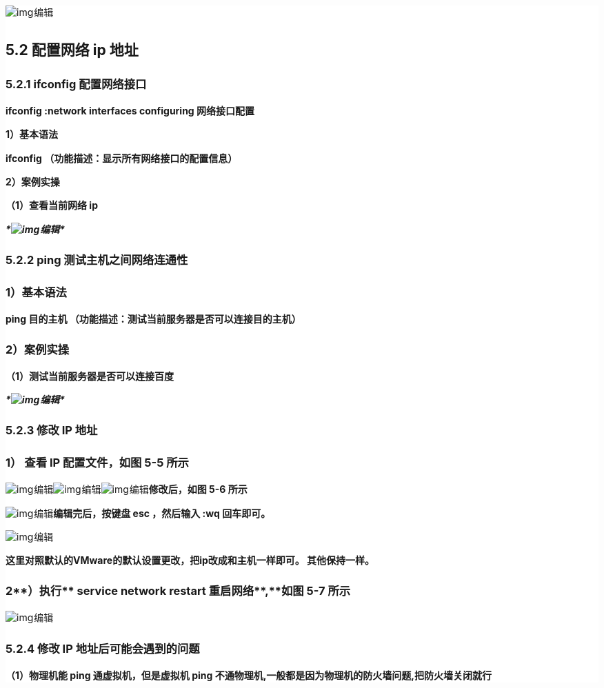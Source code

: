 ![img](https://img-blog.csdnimg.cn/b1bc37649a5c441ba552a91347b18277.png)![点击并拖拽以移动](data:image/gif;base64,R0lGODlhAQABAPABAP///wAAACH5BAEKAAAALAAAAAABAAEAAAICRAEAOw==)编辑

## **5.2** **配置网络** **ip** **地址** 

### **5.2.1 ifconfig** **配置网络接口** 

**ifconfig :network interfaces configuring 网络接口配置**

**1）基本语法** 

**ifconfig （功能描述：显示所有网络接口的配置信息）**

**2）案例实操** 

**（1）查看当前网络 ip**

***\*![img](https://img-blog.csdnimg.cn/94580253b8f04b22a988b2f277157bce.png)![点击并拖拽以移动](data:image/gif;base64,R0lGODlhAQABAPABAP///wAAACH5BAEKAAAALAAAAAABAAEAAAICRAEAOw==)编辑\****

### **5.2.2 ping 测试主机之间网络连通性** 

### **1）基本语法** 

**ping 目的主机 （功能描述：测试当前服务器是否可以连接目的主机）**

### **2）案例实操** 

**（1）测试当前服务器是否可以连接百度**

***\*![img](https://img-blog.csdnimg.cn/3f2f6dddf0ce48da994bdf0578fe15e4.png)![点击并拖拽以移动](data:image/gif;base64,R0lGODlhAQABAPABAP///wAAACH5BAEKAAAALAAAAAABAAEAAAICRAEAOw==)编辑\****

### **5.2.3 修改 IP 地址** 

### **1） 查看 IP 配置文件，如图 5-5 所示**

![img](https://img-blog.csdnimg.cn/fbf63f94b6ad4e7db8a62adcab4fea22.png)![点击并拖拽以移动](data:image/gif;base64,R0lGODlhAQABAPABAP///wAAACH5BAEKAAAALAAAAAABAAEAAAICRAEAOw==)编辑![img](https://img-blog.csdnimg.cn/cb662bedb67849afb08339f7a1fec7db.png)![点击并拖拽以移动](data:image/gif;base64,R0lGODlhAQABAPABAP///wAAACH5BAEKAAAALAAAAAABAAEAAAICRAEAOw==)编辑![img](https://img-blog.csdnimg.cn/97529b0f819e48289ecd549302ea1b7c.png)![点击并拖拽以移动](data:image/gif;base64,R0lGODlhAQABAPABAP///wAAACH5BAEKAAAALAAAAAABAAEAAAICRAEAOw==)编辑**修改后，如图 5-6 所示** 

![img](https://img-blog.csdnimg.cn/43d3f5f34690492ca6edd4894597c970.png)![点击并拖拽以移动](data:image/gif;base64,R0lGODlhAQABAPABAP///wAAACH5BAEKAAAALAAAAAABAAEAAAICRAEAOw==)编辑**编辑完后，按键盘 esc ，然后输入 :wq 回车即可。** 

![img](https://img-blog.csdnimg.cn/96673412478f455e9951f498da396324.png)![点击并拖拽以移动](data:image/gif;base64,R0lGODlhAQABAPABAP///wAAACH5BAEKAAAALAAAAAABAAEAAAICRAEAOw==)编辑

**这里对照默认的VMware的默认设置更改，把ip改成和主机一样即可。 其他保持一样。**

### **2****）执行** **service network restart** **重启网络****,****如图** **5-7** **所示** 

![img](https://img-blog.csdnimg.cn/6a3ed7a0c6844bee97dbff58d03dd762.png)![点击并拖拽以移动](data:image/gif;base64,R0lGODlhAQABAPABAP///wAAACH5BAEKAAAALAAAAAABAAEAAAICRAEAOw==)编辑

### **5.2.4** **修改** **IP** **地址后可能会遇到的问题** 

**（1）物理机能 ping 通虚拟机，但是虚拟机 ping 不通物理机,一般都是因为物理机的防火墙问题,把防火墙关闭就行** 
